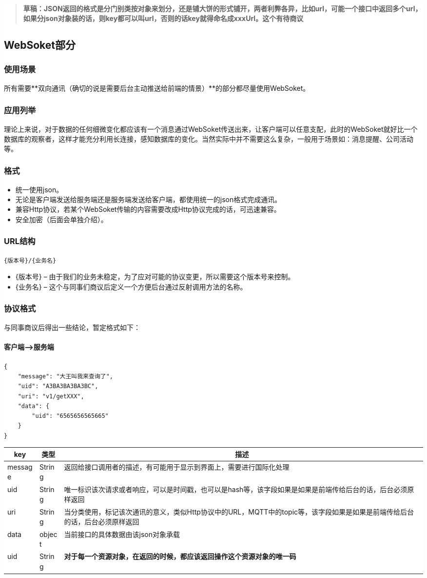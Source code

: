 >**草稿：JSON返回的格式是分门别类按对象来划分，还是铺大饼的形式铺开，两者利弊各异，比如url，可能一个接口中返回多个url，如果分json对象装的话，则key都可以叫url，否则的话key就得命名成xxxUrl。这个有待商议**

## WebSoket部分

### 使用场景

所有需要**双向通讯（确切的说是需要后台主动推送给前端的情景）**的部分都尽量使用WebSoket。

### 应用列举

理论上来说，对于数据的任何细微变化都应该有一个消息通过WebSoket传送出来，让客户端可以任意支配，此时的WebSoket就好比一个数据库的观察者，这样才能充分利用长连接，感知数据库的变化。当然实际中并不需要这么复杂，一般用于场景如：消息提醒、公司活动等。

### 格式

- 统一使用json。
- 无论是客户端发送给服务端还是服务端发送给客户端，都使用统一的json格式完成通讯。
- 兼容Http协议，若某个WebSoket传输的内容需要改成Http协议完成的话，可迅速兼容。
- 安全加密（后面会单独介绍）。

### URL结构
```
{版本号}/{业务名}
```
- {版本号} – 由于我们的业务未稳定，为了应对可能的协议变更，所以需要这个版本号来控制。
- {业务名} – 这个与同事们商议后定义一个方便后台通过反射调用方法的名称。

### 协议格式

与同事商议后得出一些结论，暂定格式如下：

#### 客户端-->服务端

```
{
    "message": "大王叫我来查询了",
    "uid": "A3BA3BA3BA3BC",
    "uri": "v1/getXXX",
    "data": {
        "uid": "6565656565665"
    }
}
```

|key | 类型 | 描述 |
| - | -| -|
|message | String | 返回给接口调用者的描述，有可能用于显示到界面上，需要进行国际化处理 |
|uid | String | 唯一标识该次请求或者响应，可以是时间戳，也可以是hash等，该字段如果是如果是前端传给后台的话，后台必须原样返回 |
|uri | String | 当分类使用，标记该次通讯的意义，类似Http协议中的URL，MQTT中的topic等，该字段如果是如果是前端传给后台的话，后台必须原样返回 |
|data | object | 当前接口的具体数据由该json对象承载 |
|uid | String | **对于每一个资源对象，在返回的时候，都应该返回操作这个资源对象的唯一码** |
